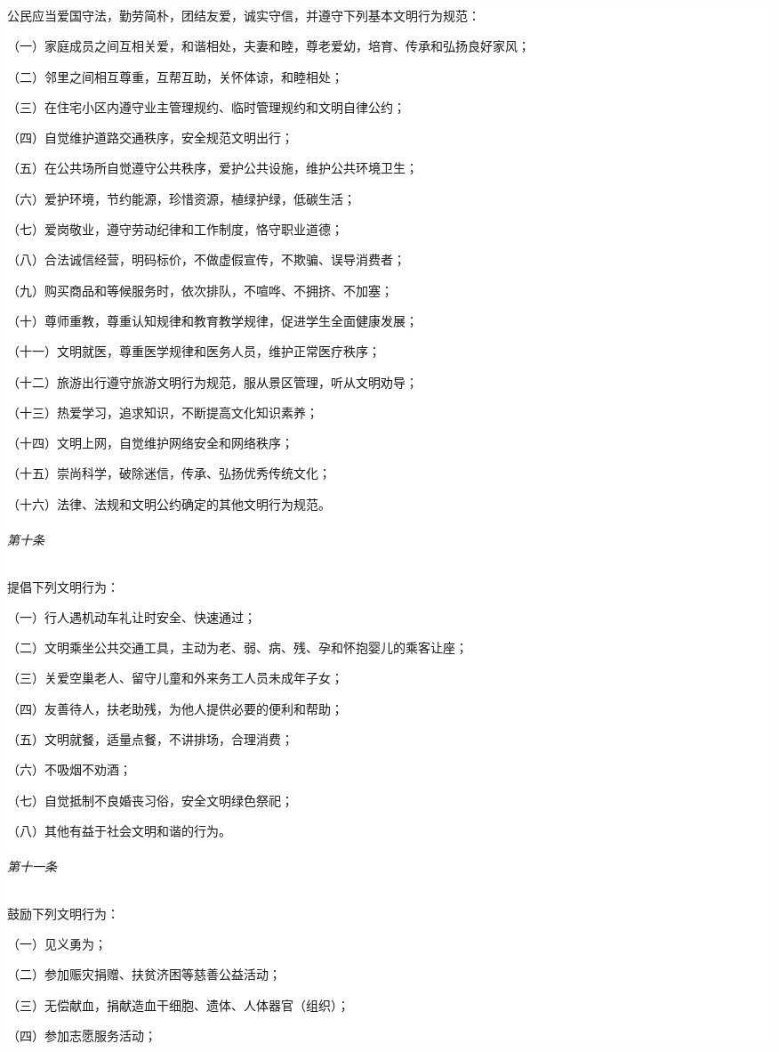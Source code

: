 公民应当爱国守法，勤劳简朴，团结友爱，诚实守信，并遵守下列基本文明行为规范：

（一）家庭成员之间互相关爱，和谐相处，夫妻和睦，尊老爱幼，培育、传承和弘扬良好家风；

（二）邻里之间相互尊重，互帮互助，关怀体谅，和睦相处；

（三）在住宅小区内遵守业主管理规约、临时管理规约和文明自律公约；

（四）自觉维护道路交通秩序，安全规范文明出行；

（五）在公共场所自觉遵守公共秩序，爱护公共设施，维护公共环境卫生；

（六）爱护环境，节约能源，珍惜资源，植绿护绿，低碳生活；

（七）爱岗敬业，遵守劳动纪律和工作制度，恪守职业道德；

（八）合法诚信经营，明码标价，不做虚假宣传，不欺骗、误导消费者；

（九）购买商品和等候服务时，依次排队，不喧哗、不拥挤、不加塞；

（十）尊师重教，尊重认知规律和教育教学规律，促进学生全面健康发展；

（十一）文明就医，尊重医学规律和医务人员，维护正常医疗秩序；

（十二）旅游出行遵守旅游文明行为规范，服从景区管理，听从文明劝导；

（十三）热爱学习，追求知识，不断提高文化知识素养；

（十四）文明上网，自觉维护网络安全和网络秩序；

（十五）崇尚科学，破除迷信，传承、弘扬优秀传统文化；

（十六）法律、法规和文明公约确定的其他文明行为规范。

###### 第十条

提倡下列文明行为：

（一）行人遇机动车礼让时安全、快速通过；

（二）文明乘坐公共交通工具，主动为老、弱、病、残、孕和怀抱婴儿的乘客让座；

（三）关爱空巢老人、留守儿童和外来务工人员未成年子女；

（四）友善待人，扶老助残，为他人提供必要的便利和帮助；

（五）文明就餐，适量点餐，不讲排场，合理消费；

（六）不吸烟不劝酒；

（七）自觉抵制不良婚丧习俗，安全文明绿色祭祀；

（八）其他有益于社会文明和谐的行为。

###### 第十一条

鼓励下列文明行为：

（一）见义勇为；

（二）参加赈灾捐赠、扶贫济困等慈善公益活动；

（三）无偿献血，捐献造血干细胞、遗体、人体器官（组织）；

（四）参加志愿服务活动；
